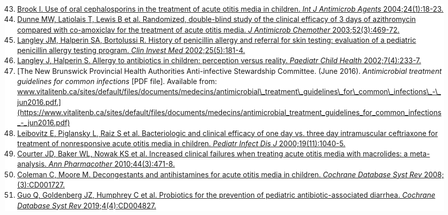 43. [Brook I. Use of oral cephalosporins in the treatment of acute otitis media in children. *Int J Antimicrob Agents* 2004;24(1):18-23.](http://www.ncbi.nlm.nih.gov/pubmed/15225855)
44. [Dunne MW, Latiolais T, Lewis B et al. Randomized, double-blind study of the clinical efficacy of 3 days of azithromycin compared with co-amoxiclav for the treatment of acute otitis media. *J Antimicrob Chemother* 2003;52(3):469-72.](http://www.ncbi.nlm.nih.gov/pubmed/12888586)
45. [Langley JM, Halperin SA, Bortolussi R. History of penicillin allergy and referral for skin testing: evaluation of a pediatric penicillin allergy testing program. *Clin Invest Med* 2002;25(5):181-4.](http://www.ncbi.nlm.nih.gov/pubmed/12375719)
46. [Langley J, Halperin S. Allergy to antibiotics in children: perception versus reality. *Paediatr Child Health* 2002;7(4):233-7.](http://www.ncbi.nlm.nih.gov/pubmed/20046295)
47. [The New Brunswick Provincial Health Authorities Anti-infective Stewardship Committee. (June 2016). *Antimicrobial treatment guidelines for common infections* [PDF file]. Available from: www.vitalitenb.ca/sites/default/files/documents/medecins/antimicrobial\_​treatment\_​guidelines\_​for\_​common\_​infections\_​-\_​jun2016.pdf.](https://www.vitalitenb.ca/sites/default/files/documents/medecins/antimicrobial_treatment_guidelines_for_common_infections_-_jun2016.pdf)
48. [Leibovitz E, Piglansky L, Raiz S et al. Bacteriologic and clinical efficacy of one day vs. three day intramuscular ceftriaxone for treatment of nonresponsive acute otitis media in children. *Pediatr Infect Dis J* 2000;19(11):1040-5.](http://www.ncbi.nlm.nih.gov/pubmed/11099083)
49. [Courter JD, Baker WL, Nowak KS et al. Increased clinical failures when treating acute otitis media with macrolides: a meta-analysis. *Ann Pharmacother* 2010;44(3):471-8.](http://www.ncbi.nlm.nih.gov/pubmed/20150506)
50. [Coleman C, Moore M. Decongestants and antihistamines for acute otitis media in children. *Cochrane Database Syst Rev* 2008;(3):CD001727.](https://www.ncbi.nlm.nih.gov/pubmed/18646076)
51. [Guo Q, Goldenberg JZ, Humphrey C et al. Probiotics for the prevention of pediatric antibiotic-associated diarrhea. *Cochrane Database Syst Rev* 2019;4(4):CD004827.](https://www.pubmed.ncbi.nlm.nih.gov/31039287)